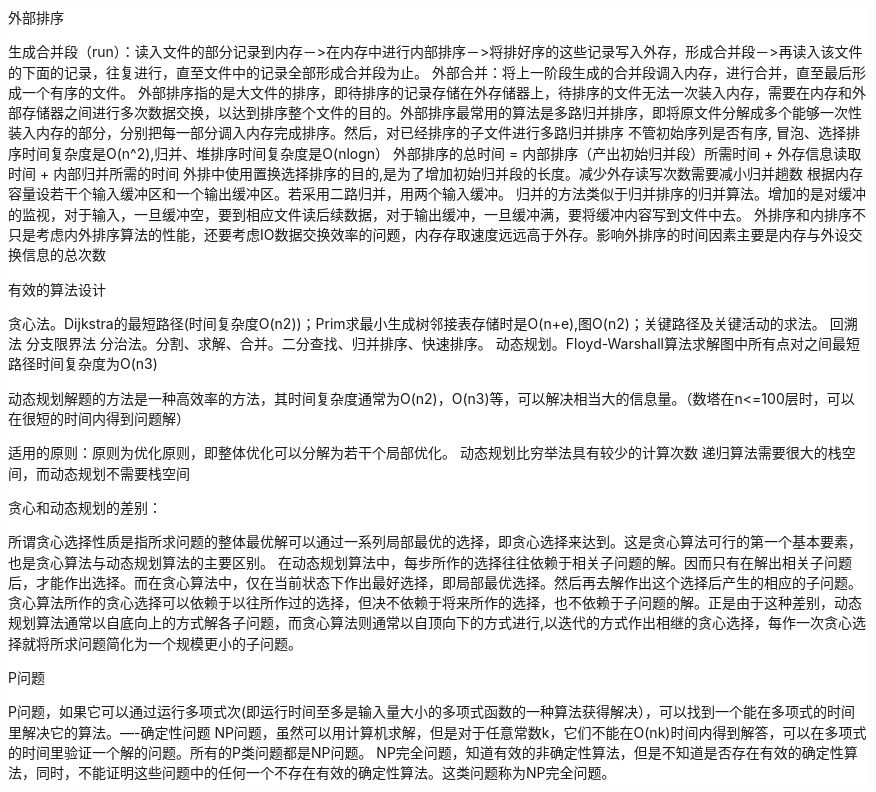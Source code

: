 


外部排序


生成合并段（run）：读入文件的部分记录到内存－>在内存中进行内部排序－>将排好序的这些记录写入外存，形成合并段－>再读入该文件的下面的记录，往复进行，直至文件中的记录全部形成合并段为止。
外部合并：将上一阶段生成的合并段调入内存，进行合并，直至最后形成一个有序的文件。
外部排序指的是大文件的排序，即待排序的记录存储在外存储器上，待排序的文件无法一次装入内存，需要在内存和外部存储器之间进行多次数据交换，以达到排序整个文件的目的。外部排序最常用的算法是多路归并排序，即将原文件分解成多个能够一次性装入内存的部分，分别把每一部分调入内存完成排序。然后，对已经排序的子文件进行多路归并排序
不管初始序列是否有序, 冒泡、选择排序时间复杂度是O(n^2),归并、堆排序时间复杂度是O(nlogn）
外部排序的总时间 = 内部排序（产出初始归并段）所需时间 + 外存信息读取时间 + 内部归并所需的时间
外排中使用置换选择排序的目的,是为了增加初始归并段的长度。减少外存读写次数需要减小归并趟数
根据内存容量设若干个输入缓冲区和一个输出缓冲区。若采用二路归并，用两个输入缓冲。
归并的方法类似于归并排序的归并算法。增加的是对缓冲的监视，对于输入，一旦缓冲空，要到相应文件读后续数据，对于输出缓冲，一旦缓冲满，要将缓冲内容写到文件中去。
外排序和内排序不只是考虑内外排序算法的性能，还要考虑IO数据交换效率的问题，内存存取速度远远高于外存。影响外排序的时间因素主要是内存与外设交换信息的总次数




有效的算法设计


贪心法。Dijkstra的最短路径(时间复杂度O(n2))；Prim求最小生成树邻接表存储时是O(n+e),图O(n2)；关键路径及关键活动的求法。
回溯法
分支限界法
分治法。分割、求解、合并。二分查找、归并排序、快速排序。
动态规划。Floyd-Warshall算法求解图中所有点对之间最短路径时间复杂度为O(n3)


动态规划解题的方法是一种高效率的方法，其时间复杂度通常为O(n2)，O(n3)等，可以解决相当大的信息量。（数塔在n<=100层时，可以在很短的时间内得到问题解）


适用的原则：原则为优化原则，即整体优化可以分解为若干个局部优化。
动态规划比穷举法具有较少的计算次数
递归算法需要很大的栈空间，而动态规划不需要栈空间


贪心和动态规划的差别：


所谓贪心选择性质是指所求问题的整体最优解可以通过一系列局部最优的选择，即贪心选择来达到。这是贪心算法可行的第一个基本要素，也是贪心算法与动态规划算法的主要区别。
在动态规划算法中，每步所作的选择往往依赖于相关子问题的解。因而只有在解出相关子问题后，才能作出选择。而在贪心算法中，仅在当前状态下作出最好选择，即局部最优选择。然后再去解作出这个选择后产生的相应的子问题。
贪心算法所作的贪心选择可以依赖于以往所作过的选择，但决不依赖于将来所作的选择，也不依赖于子问题的解。正是由于这种差别，动态规划算法通常以自底向上的方式解各子问题，而贪心算法则通常以自顶向下的方式进行,以迭代的方式作出相继的贪心选择，每作一次贪心选择就将所求问题简化为一个规模更小的子问题。 


P问题


P问题，如果它可以通过运行多项式次(即运行时间至多是输入量大小的多项式函数的一种算法获得解决），可以找到一个能在多项式的时间里解决它的算法。—-确定性问题
NP问题，虽然可以用计算机求解，但是对于任意常数k，它们不能在O(nk)时间内得到解答，可以在多项式的时间里验证一个解的问题。所有的P类问题都是NP问题。
NP完全问题，知道有效的非确定性算法，但是不知道是否存在有效的确定性算法，同时，不能证明这些问题中的任何一个不存在有效的确定性算法。这类问题称为NP完全问题。
